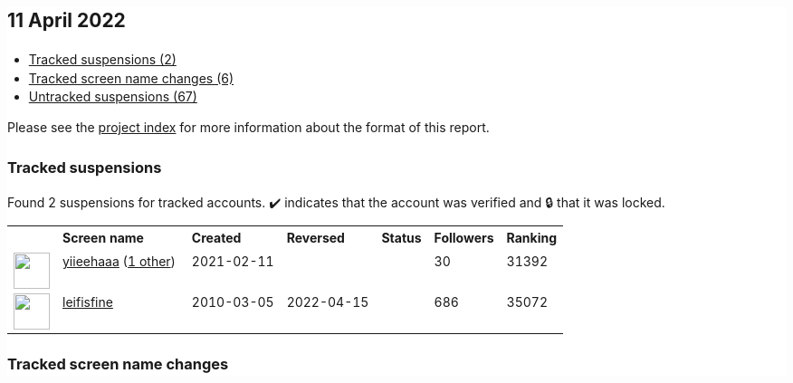 ## 11 April 2022

* [Tracked suspensions (2)](#tracked-suspensions)
* [Tracked screen name changes (6)](#tracked-screen-name-changes)
* [Untracked suspensions (67)](#untracked-suspensions)

Please see the [project index](https://github.com/travisbrown/twitter-watch) for more information about the format of this report.

### Tracked suspensions

Found 2 suspensions for tracked accounts.
  ✔️ indicates that the account was verified and 🔒 that it was locked.

<table>
    <tr>
        <th></th>
        <th align="left">Screen name</th>
        <th align="left">Created</th>
        <th align="left">Reversed</th>
        <th align="left">Status</th>
        <th align="left">Followers</th>
        <th align="left">Ranking</th></tr>
    </tr>
        <tr>
            <td><a href="https://twitter.com/intent/user?user_id=1359888737572958210">
                <img src="https://pbs.twimg.com/profile_images/1499001686626549763/HB1xlt_1_normal.jpg" width="40px" height="40px" align="center"/></a>
            </td>
            <td>
                <a href="https://twitter.com/yiieehaaa">yiieehaaa</a>&nbsp;(<a href="https://api.memory.lol/v1/tw/id/1359888737572958210">1 other</a>)&nbsp;</td>
            <td>2021-02-11</td>
            <td></td>
            <td align="center"></td>
            <td>30</td>
            <td>31392</td>
        </tr>
        <tr>
            <td><a href="https://twitter.com/intent/user?user_id=120232850">
                <img src="https://pbs.twimg.com/profile_images/1309452231503212544/LgTaQU3i_normal.jpg" width="40px" height="40px" align="center"/></a>
            </td>
            <td>
                <a href="https://twitter.com/leifisfine">leifisfine</a></td>
            <td>2010-03-05</td>
            <td>2022-04-15</td>
            <td align="center"></td>
            <td>686</td>
            <td>35072</td>
        </tr></table>

### Tracked screen name changes
